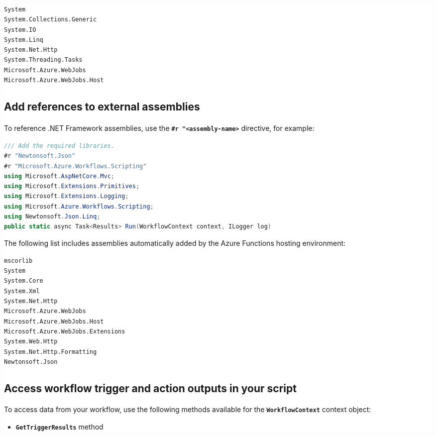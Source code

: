 ```text
System
System.Collections.Generic
System.IO
System.Linq
System.Net.Http
System.Threading.Tasks
Microsoft.Azure.WebJobs
Microsoft.Azure.WebJobs.Host
```

<a name="add-assembly-references"></a>

## Add references to external assemblies

To reference .NET Framework assemblies, use the **`#r "<assembly-name>`** directive, for example:

```csharp
/// Add the required libraries.
#r "Newtonsoft.Json"
#r "Microsoft.Azure.Workflows.Scripting"
using Microsoft.AspNetCore.Mvc;
using Microsoft.Extensions.Primitives;
using Microsoft.Extensions.Logging;
using Microsoft.Azure.Workflows.Scripting;
using Newtonsoft.Json.Linq;
public static async Task<Results> Run(WorkflowContext context, ILogger log)
```

The following list includes assemblies automatically added by the Azure Functions hosting environment:

```text
mscorlib
System
System.Core
System.Xml
System.Net.Http
Microsoft.Azure.WebJobs
Microsoft.Azure.WebJobs.Host
Microsoft.Azure.WebJobs.Extensions
System.Web.Http
System.Net.Http.Formatting
Newtonsoft.Json
```

<a name="access-trigger-action-outputs"></a>

## Access workflow trigger and action outputs in your script

To access data from your workflow, use the following methods available for the **`WorkflowContext`** context object:

- **`GetTriggerResults`** method
